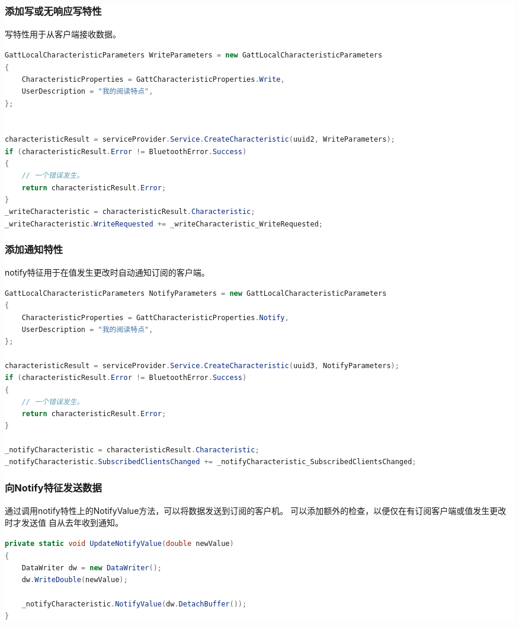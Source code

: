### 添加写或无响应写特性

写特性用于从客户端接收数据。

```csharp
GattLocalCharacteristicParameters WriteParameters = new GattLocalCharacteristicParameters
{
    CharacteristicProperties = GattCharacteristicProperties.Write,
    UserDescription = "我的阅读特点",
};


characteristicResult = serviceProvider.Service.CreateCharacteristic(uuid2, WriteParameters);
if (characteristicResult.Error != BluetoothError.Success)
{
    // 一个错误发生。
    return characteristicResult.Error;
}
_writeCharacteristic = characteristicResult.Characteristic;
_writeCharacteristic.WriteRequested += _writeCharacteristic_WriteRequested;
```

### 添加通知特性

notify特征用于在值发生更改时自动通知订阅的客户端。

```csharp
GattLocalCharacteristicParameters NotifyParameters = new GattLocalCharacteristicParameters
{
    CharacteristicProperties = GattCharacteristicProperties.Notify,
    UserDescription = "我的阅读特点",
};

characteristicResult = serviceProvider.Service.CreateCharacteristic(uuid3, NotifyParameters);
if (characteristicResult.Error != BluetoothError.Success)
{
    // 一个错误发生。
    return characteristicResult.Error;
}

_notifyCharacteristic = characteristicResult.Characteristic;
_notifyCharacteristic.SubscribedClientsChanged += _notifyCharacteristic_SubscribedClientsChanged;
```

### 向Notify特征发送数据

通过调用notify特性上的NotifyValue方法，可以将数据发送到订阅的客户机。
可以添加额外的检查，以便仅在有订阅客户端或值发生更改时才发送值
自从去年收到通知。

```csharp
private static void UpdateNotifyValue(double newValue)
{
    DataWriter dw = new DataWriter();
    dw.WriteDouble(newValue);

    _notifyCharacteristic.NotifyValue(dw.DetachBuffer());
}
```
